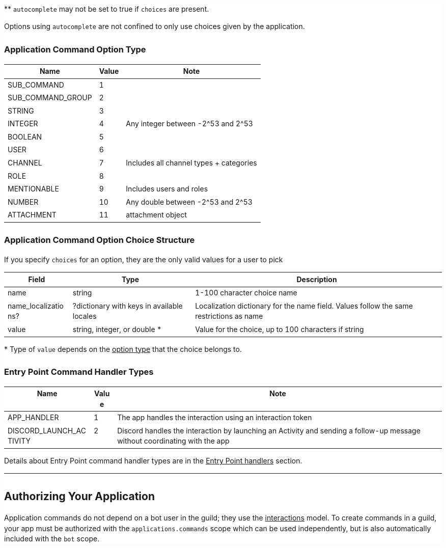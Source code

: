 \*\* `autocomplete` may not be set to true if `choices` are present.

Options using `autocomplete` are not confined to only use choices given by the application.


### Application Command Option Type

Name | Value | Note
--- | --- | ---
SUB_COMMAND | 1 | 
SUB_COMMAND_GROUP | 2 | 
STRING | 3 | 
INTEGER | 4 | Any integer between -2^53 and 2^53
BOOLEAN | 5 | 
USER | 6 | 
CHANNEL | 7 | Includes all channel types + categories
ROLE | 8 | 
MENTIONABLE | 9 | Includes users and roles
NUMBER | 10 | Any double between -2^53 and 2^53
ATTACHMENT | 11 | attachment object


### Application Command Option Choice Structure

If you specify `choices` for an option, they are the only valid values for a user to pick

Field | Type | Description
--- | --- | ---
name | string | 1-100 character choice name
name_localizations? | ?dictionary with keys in available locales | Localization dictionary for the name field. Values follow the same restrictions as name
value | string, integer, or double * | Value for the choice, up to 100 characters if string

\* Type of `value` depends on the [option type](/docs/interactions/application-commands#application-command-object-application-command-option-type) that the choice belongs to.


### Entry Point Command Handler Types

Name | Value | Note
--- | --- | ---
APP_HANDLER | 1 | The app handles the interaction using an interaction token
DISCORD_LAUNCH_ACTIVITY | 2 | Discord handles the interaction by launching an Activity and sending a follow-up message without coordinating with the app

Details about Entry Point command handler types are in the [Entry Point handlers](/docs/interactions/application-commands#entry-point-handlers) section.



---

## Authorizing Your Application

Application commands do not depend on a bot user in the guild; they use the [interactions](/docs/interactions/receiving-and-responding) model. To create commands in a guild, your app must be authorized with the `applications.commands` scope which can be used independently, but is also automatically included with the `bot` scope.
